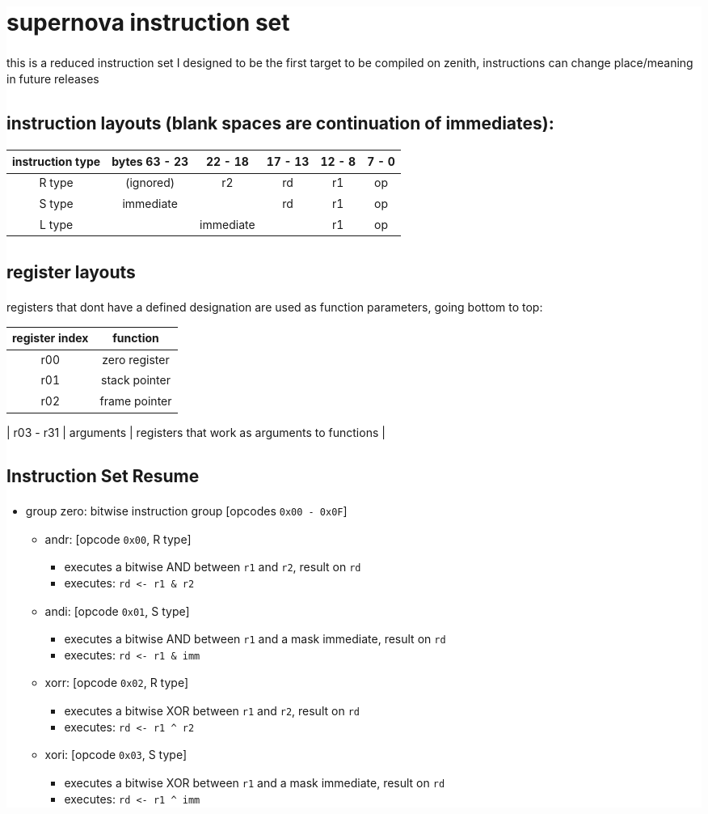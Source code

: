 # supernova instruction set

this is a reduced instruction set I designed to be the first target
to be compiled on zenith, instructions can change place/meaning in future releases

## instruction layouts (blank spaces are continuation of immediates):

| instruction type | bytes 63 - 23 | 22 - 18 | 17 - 13 | 12 - 8 | 7 - 0 | 
| :--------------: | :-----------: | :-----: | :-----: | :----: | :---: |
|     R type       |   (ignored)   |   r2    |   rd    |   r1   |  op   |
|     S type       |   immediate   |         |   rd    |   r1   |  op   | 
|     L type       |      |      immediate      |      |   r1   |  op   | 

## register layouts 

registers that dont have a defined designation are used as function parameters, going bottom to top:

| register index | function |
| :-: | :-: |
| r00 | zero register | 
| r01 | stack pointer | 
| r02 | frame pointer | 

| r03 - r31 | arguments | registers that work as arguments to functions |

## Instruction Set Resume


- group zero: bitwise instruction group [opcodes `0x00 - 0x0F`] 
    - andr: [opcode `0x00`, R type]
        - executes a bitwise AND between `r1` and `r2`, result on `rd`
        - executes: `rd <- r1 & r2`

    - andi: [opcode `0x01`, S type]
        - executes a bitwise AND between `r1` and a mask immediate, result on `rd`
        - executes: `rd <- r1 & imm`

    - xorr: [opcode `0x02`, R type]
        - executes a bitwise XOR between `r1` and `r2`, result on `rd`
        - executes: `rd <- r1 ^ r2`

    - xori: [opcode `0x03`, S type]
        - executes a bitwise XOR between `r1` and a mask immediate, result on `rd`
        - executes: `rd <- r1 ^ imm`
    
